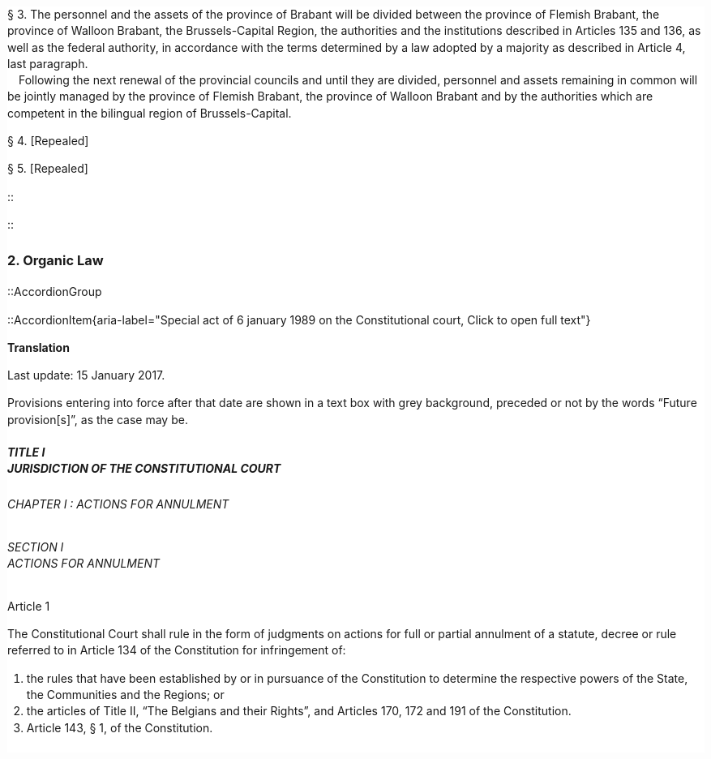 § 3. The personnel and the assets of the province of Brabant will be divided between the province of Flemish Brabant, the province of Walloon Brabant, the Brussels-Capital Region, the authorities and the institutions described in Articles 135 and 136, as well as the federal authority, in accordance with the terms determined by a law adopted by a majority as described in Article 4, last paragraph. <br/>
&emsp;Following the next renewal of the provincial councils and until they are divided, personnel and assets remaining in common will be jointly managed by the province of Flemish Brabant, the province of Walloon Brabant and by the authorities which are competent in the bilingual region of Brussels-Capital.

§ 4.  [Repealed]

§ 5.  [Repealed]


</div>

::

::

### 2\. Organic Law

::AccordionGroup

::AccordionItem{aria-label="Special act of 6 january 1989 on the Constitutional court, Click to open full text"}

<template v-slot:title>
    <span class="titles">Special act of 6 january 1989 on the Constitutional court</span>
</template>

<div class="no-text-indent">
    <p style="font-weight: bold">Translation</p>
    <p>Last update: 15 January 2017.</p>
    <p><div class="gray-bg"> Provisions entering into force after that date are shown in a text box with grey background, preceded or not by the words “Future provision[s]”, as the case may be.
 </div></p>
</div>

##### <span class="titles"> TITLE I </span> <br/> JURISDICTION OF THE CONSTITUTIONAL COURT

###### <span class="chapters"> CHAPTER I : ACTIONS FOR ANNULMENT </span>

###### <span class="sections"> SECTION I </br> ACTIONS FOR ANNULMENT</span>

<span class="code">  Article 1  </span>

The Constitutional Court shall rule in the form of judgments on actions for full or partial
annulment of a statute, decree or rule referred to in Article 134 of the Constitution for infringement of:
1.  the rules that have been established by or in pursuance of the Constitution to determine the respective powers of the State, the Communities and the Regions; or
2.  the articles of Title II, “The Belgians and their Rights”, and Articles 170, 172 and 191 of the Constitution.
3.  Article 143, § 1, of the Constitution.
<br/><br/>
